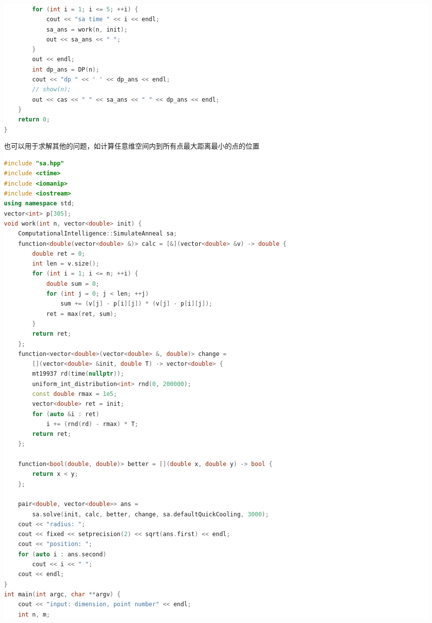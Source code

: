 ``` cpp
        for (int i = 1; i <= 5; ++i) {
            cout << "sa time " << i << endl;
            sa_ans = work(n, init);
            out << sa_ans << " ";
        }
        out << endl;
        int dp_ans = DP(n);
        cout << "dp " << ' ' << dp_ans << endl;
        // show(n);
        out << cas << " " << sa_ans << " " << dp_ans << endl;
    }
    return 0;
}
```

也可以用于求解其他的问题，如计算任意维空间内到所有点最大距离最小的点的位置

``` cpp
#include "sa.hpp"
#include <ctime>
#include <iomanip>
#include <iostream>
using namespace std;
vector<int> p[305];
void work(int n, vector<double> init) {
    ComputationalIntelligence::SimulateAnneal sa;
    function<double(vector<double> &)> calc = [&](vector<double> &v) -> double {
        double ret = 0;
        int len = v.size();
        for (int i = 1; i <= n; ++i) {
            double sum = 0;
            for (int j = 0; j < len; ++j)
                sum += (v[j] - p[i][j]) * (v[j] - p[i][j]);
            ret = max(ret, sum);
        }
        return ret;
    };
    function<vector<double>(vector<double> &, double)> change =
        [](vector<double> &init, double T) -> vector<double> {
        mt19937 rd(time(nullptr));
        uniform_int_distribution<int> rnd(0, 200000);
        const double rmax = 1e5;
        vector<double> ret = init;
        for (auto &i : ret)
            i += (rnd(rd) - rmax) * T;
        return ret;
    };

    function<bool(double, double)> better = [](double x, double y) -> bool {
        return x < y;
    };

    pair<double, vector<double>> ans =
        sa.solve(init, calc, better, change, sa.defaultQuickCooling, 3000);
    cout << "radius: ";
    cout << fixed << setprecision(2) << sqrt(ans.first) << endl;
    cout << "position: ";
    for (auto i : ans.second)
        cout << i << " ";
    cout << endl;
}
int main(int argc, char **argv) {
    cout << "input: dimension, point number" << endl;
    int n, m;
```